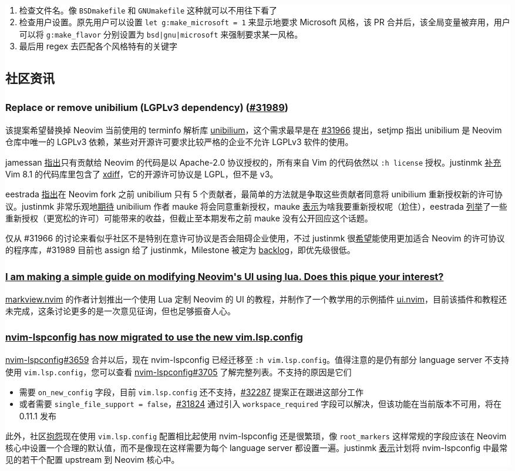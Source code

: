 1. 检查文件名。像 `BSDmakefile` 和 `GNUmakefile` 这种就可以不用往下看了
2. 检查用户设置。原先用户可以设置 `let g:make_microsoft = 1` 来显示地要求 Microsoft 风格，该 PR 合并后，该全局变量被弃用，用户可以将 `g:make_flavor` 分别设置为 `bsd|gnu|microsoft` 来强制要求某一风格。
3. 最后用 regex 去匹配各个风格特有的关键字

## 社区资讯

### Replace or remove unibilium (LGPLv3 dependency) ([#31989](https://github.com/neovim/neovim/issues/31989))

该提案希望替换掉 Neovim 当前使用的 terminfo 解析库 [unibilium](https://github.com/mauke/unibilium)，这个需求最早是在 [#31966](https://github.com/neovim/neovim/discussions/31966) 提出，setjmp 指出 unibilium 是 Neovim 仓库中唯一的 LGPLv3 依赖，某些对开源许可要求比较严格的企业不允许 LGPLv3 软件的使用。

jamessan [指出](https://github.com/neovim/neovim/discussions/31966#discussioncomment-11806973)只有贡献给 Neovim 的代码是以 Apache-2.0 协议授权的，所有来自 Vim 的代码依然以 `:h license` 授权。justinmk [补充](https://github.com/neovim/neovim/discussions/31966#discussioncomment-11806976) Vim 8.1 的代码库里包含了 [xdiff](https://github.com/git/git/tree/master/xdiff)，它的开源许可协议是 LGPL，但不是 v3。

eestrada [指出](https://github.com/neovim/neovim/discussions/31966#discussioncomment-11806981)在 Neovim fork 之前 unibilium 只有 5 个贡献者，最简单的方法就是争取这些贡献者同意将 unibilium 重新授权新的许可协议。justinmk 非常乐观地[期待](https://github.com/neovim/neovim/discussions/31966#discussioncomment-11806982) unibilium 作者 mauke 将会同意重新授权，mauke [表示](https://github.com/neovim/neovim/discussions/31966#discussioncomment-11806983)为啥我要重新授权呢（尬住），eestrada [列举](https://github.com/neovim/neovim/discussions/31966#discussioncomment-11806984)了一些重新授权（更宽松的许可）可能带来的收益，但截止至本期发布之前 mauke 没有公开回应这个话题。

仅从 #31966 的讨论来看似乎社区不是特别在意许可协议是否会阻碍企业使用，不过 justinmk 很[希望](https://github.com/neovim/neovim/discussions/31966#discussioncomment-11817152)能使用更加适合 Neovim 的许可协议的程序库，#31989 目前也 assign 给了 justinmk，Milestone 被定为 [backlog](https://github.com/neovim/neovim/milestone/6)，即优先级很低。

### [I am making a simple guide on modifying Neovim's UI using lua. Does this pique your interest?](https://www.reddit.com/r/neovim/comments/1k18aow/i_am_making_a_simple_guide_on_modifying_neovims/)

[markview.nvim](https://github.com/OXY2DEV/markview.nvim) 的作者计划推出一个使用 Lua 定制 Neovim 的 UI 的教程，并制作了一个教学用的示例插件 [ui.nvim](https://github.com/OXY2DEV/ui.nvim)，目前该插件和教程还未完成，这条讨论更多的是一次意见征询，但也足够振奋人心。

### [nvim-lspconfig has now migrated to use the new vim.lsp.config](https://www.reddit.com/r/neovim/comments/1jxv6c0/nvimlspconfig_has_now_migrated_to_use_the_new/)

[nvim-lspconfig#3659](https://github.com/neovim/nvim-lspconfig/pull/3659) 合并以后，现在 nvim-lspconfig 已经迁移至 `:h vim.lsp.config`。值得注意的是仍有部分 language server 不支持使用 `vim.lsp.config`，您可以查看 [nvim-lspconfig#3705](https://github.com/neovim/nvim-lspconfig/issues/3705) 了解完整列表。不支持的原因是它们

* 需要 `on_new_config` 字段，目前 `vim.lsp.config` 还不支持，[#32287](https://github.com/neovim/neovim/issues/32287) 提案正在跟进这部分工作
* 或者需要 `single_file_support = false`，[#31824](https://github.com/neovim/neovim/pull/31824) 通过引入 `workspace_required` 字段可以解决，但该功能在当前版本不可用，将在 0.11.1 发布

此外，社区[抱怨](https://www.reddit.com/r/neovim/comments/1k0gq88/shouldnt_lsp_basics_like_root_markers_be_defaults/)现在使用 `vim.lsp.config` 配置相比起使用 nvim-lspconfig 还是很繁琐，像 `root_markers` 这样常规的字段应该在 Neovim 核心中设置一个合理的默认值，而不是像现在这样需要为每个 language server 都设置一遍。justinmk [表示](https://www.reddit.com/r/neovim/comments/1k0gq88/comment/mne0tg1/)计划将 nvim-lspconfig 中最常见的若干个配置 upstream 到 Neovim 核心中。
